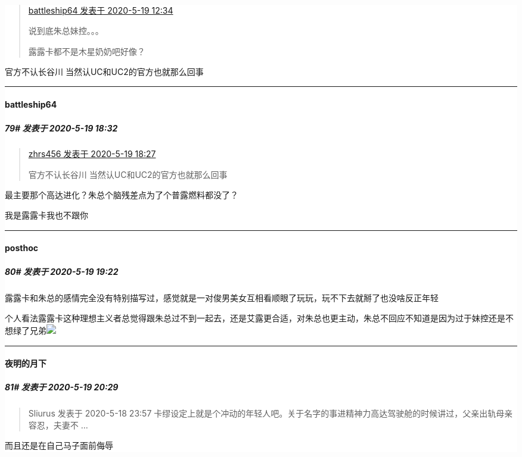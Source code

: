 
<blockquote><a href="httphttps://bbs.saraba1st.com/2b/forum.php?mod=redirect&amp;goto=findpost&amp;pid=47473909&amp;ptid=1935939" target="_blank">battleship64 发表于 2020-5-19 12:34</a>

说到底朱总妹控。。。

露露卡都不是木星奶奶吧好像？</blockquote>
官方不认长谷川 当然认UC和UC2的官方也就那么回事







-----

####  battleship64  
##### 79#       发表于 2020-5-19 18:32



<blockquote><a href="httphttps://bbs.saraba1st.com/2b/forum.php?mod=redirect&amp;goto=findpost&amp;pid=47478197&amp;ptid=1935939" target="_blank">zhrs456 发表于 2020-5-19 18:27</a>

官方不认长谷川 当然认UC和UC2的官方也就那么回事</blockquote>
最主要那个高达进化？朱总个脑残差点为了个普露燃料都没了？


我是露露卡我也不跟你







-----

####  posthoc  
##### 80#       发表于 2020-5-19 19:22




露露卡和朱总的感情完全没有特别描写过，感觉就是一对俊男美女互相看顺眼了玩玩，玩不下去就掰了也没啥反正年轻

个人看法露露卡这种理想主义者总觉得跟朱总过不到一起去，还是艾露更合适，对朱总也更主动，朱总不回应不知道是因为过于妹控还是不想绿了兄弟<img src="https://static.saraba1st.com/image/smiley/face2017/013.png" referrerpolicy="no-referrer">







-----

####  夜明的月下  
##### 81#       发表于 2020-5-19 20:29



<blockquote>Sliurus 发表于 2020-5-18 23:57
卡缪设定上就是个冲动的年轻人吧。关于名字的事进精神力高达驾驶舱的时候讲过，父亲出轨母亲容忍，夫妻不 ...</blockquote>
而且还是在自己马子面前侮辱


